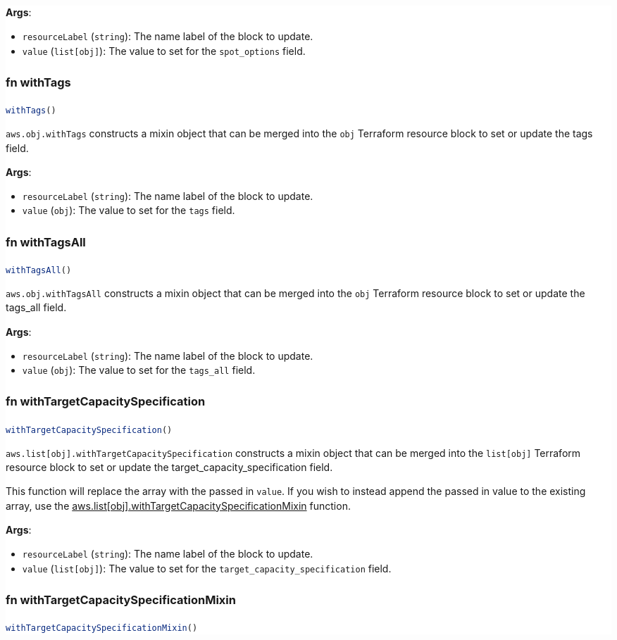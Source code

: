 
**Args**:
  - `resourceLabel` (`string`): The name label of the block to update.
  - `value` (`list[obj]`): The value to set for the `spot_options` field.


### fn withTags

```ts
withTags()
```

`aws.obj.withTags` constructs a mixin object that can be merged into the `obj`
Terraform resource block to set or update the tags field.



**Args**:
  - `resourceLabel` (`string`): The name label of the block to update.
  - `value` (`obj`): The value to set for the `tags` field.


### fn withTagsAll

```ts
withTagsAll()
```

`aws.obj.withTagsAll` constructs a mixin object that can be merged into the `obj`
Terraform resource block to set or update the tags_all field.



**Args**:
  - `resourceLabel` (`string`): The name label of the block to update.
  - `value` (`obj`): The value to set for the `tags_all` field.


### fn withTargetCapacitySpecification

```ts
withTargetCapacitySpecification()
```

`aws.list[obj].withTargetCapacitySpecification` constructs a mixin object that can be merged into the `list[obj]`
Terraform resource block to set or update the target_capacity_specification field.

This function will replace the array with the passed in `value`. If you wish to instead append the
passed in value to the existing array, use the [aws.list[obj].withTargetCapacitySpecificationMixin](TODO) function.


**Args**:
  - `resourceLabel` (`string`): The name label of the block to update.
  - `value` (`list[obj]`): The value to set for the `target_capacity_specification` field.


### fn withTargetCapacitySpecificationMixin

```ts
withTargetCapacitySpecificationMixin()
```
